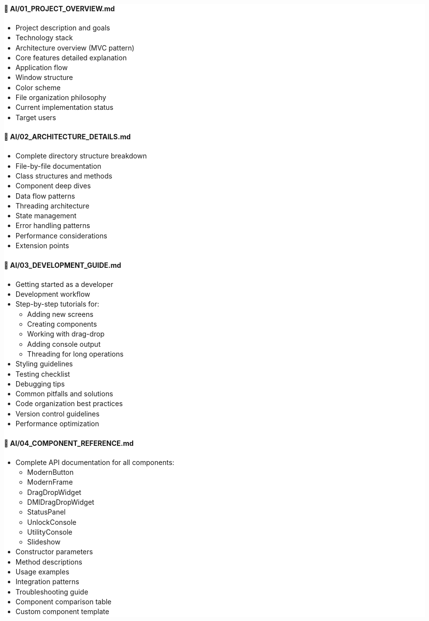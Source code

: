 #### 📄 AI/01_PROJECT_OVERVIEW.md

- Project description and goals
- Technology stack
- Architecture overview (MVC pattern)
- Core features detailed explanation
- Application flow
- Window structure
- Color scheme
- File organization philosophy
- Current implementation status
- Target users

#### 📄 AI/02_ARCHITECTURE_DETAILS.md

- Complete directory structure breakdown
- File-by-file documentation
- Class structures and methods
- Component deep dives
- Data flow patterns
- Threading architecture
- State management
- Error handling patterns
- Performance considerations
- Extension points

#### 📄 AI/03_DEVELOPMENT_GUIDE.md

- Getting started as a developer
- Development workflow
- Step-by-step tutorials for:
  - Adding new screens
  - Creating components
  - Working with drag-drop
  - Adding console output
  - Threading for long operations
- Styling guidelines
- Testing checklist
- Debugging tips
- Common pitfalls and solutions
- Code organization best practices
- Version control guidelines
- Performance optimization

#### 📄 AI/04_COMPONENT_REFERENCE.md

- Complete API documentation for all components:
  - ModernButton
  - ModernFrame
  - DragDropWidget
  - DMIDragDropWidget
  - StatusPanel
  - UnlockConsole
  - UtilityConsole
  - Slideshow
- Constructor parameters
- Method descriptions
- Usage examples
- Integration patterns
- Troubleshooting guide
- Component comparison table
- Custom component template
